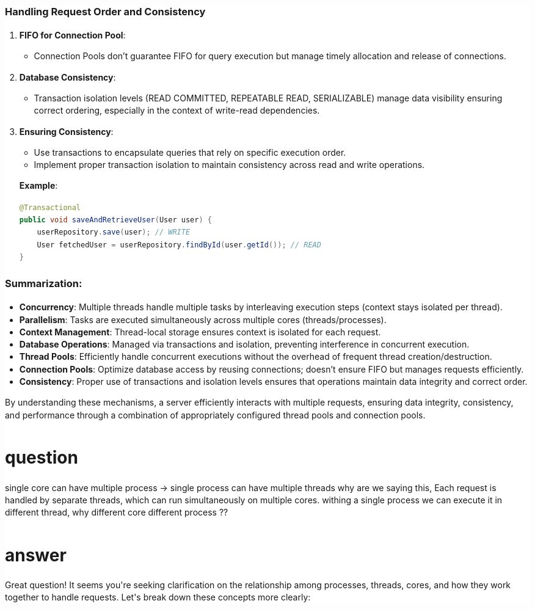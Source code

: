 ### Handling Request Order and Consistency

1. **FIFO for Connection Pool**:
   - Connection Pools don’t guarantee FIFO for query execution but manage timely allocation and release of connections.

2. **Database Consistency**:
   - Transaction isolation levels (READ COMMITTED, REPEATABLE READ, SERIALIZABLE) manage data visibility ensuring correct ordering, especially in the context of write-read dependencies.

3. **Ensuring Consistency**:
   - Use transactions to encapsulate queries that rely on specific execution order.
   - Implement proper transaction isolation to maintain consistency across read and write operations.

   **Example**:
   ```java
   @Transactional
   public void saveAndRetrieveUser(User user) {
       userRepository.save(user); // WRITE
       User fetchedUser = userRepository.findById(user.getId()); // READ
   }
   ```

### Summarization:

- **Concurrency**: Multiple threads handle multiple tasks by interleaving execution steps (context stays isolated per thread).
- **Parallelism**: Tasks are executed simultaneously across multiple cores (threads/processes).
- **Context Management**: Thread-local storage ensures context is isolated for each request.
- **Database Operations**: Managed via transactions and isolation, preventing interference in concurrent execution.
- **Thread Pools**: Efficiently handle concurrent executions without the overhead of frequent thread creation/destruction.
- **Connection Pools**: Optimize database access by reusing connections; doesn’t ensure FIFO but manages requests efficiently.
- **Consistency**: Proper use of transactions and isolation levels ensures that operations maintain data integrity and correct order.

By understanding these mechanisms, a server efficiently interacts with multiple requests, ensuring data integrity, consistency, and performance through a combination of appropriately configured thread pools and connection pools.

# question
single core can have multiple process -> single process can have multiple threads
why are we saying this, 
Each request is handled by separate threads, which can run simultaneously on multiple cores.
withing a single process we can execute it in different thread, why different core different process ??

# answer
Great question! It seems you're seeking clarification on the relationship among processes, threads, cores, and how they work together to handle requests. Let's break down these concepts more clearly:
